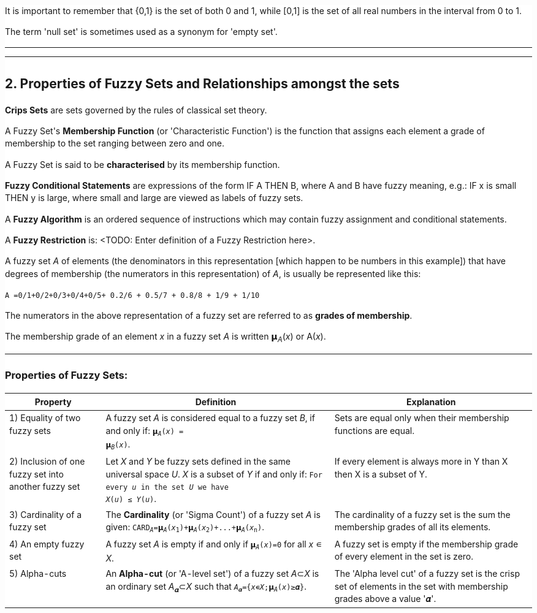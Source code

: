 It is important to remember that {0,1} is the set of both 0 and 1, while [0,1] is the set of all real numbers in the interval from 0 to 1.

The term 'null set' is sometimes used as a synonym for 'empty set'.

---

---

## 2. Properties of Fuzzy Sets and Relationships amongst the sets

**Crips Sets** are sets governed by the rules of classical set theory.

A Fuzzy Set's **Membership Function** (or 'Characteristic Function') is the function that assigns each element a grade of membership to the set ranging between zero and one.

A Fuzzy Set is said to be **characterised** by its membership function.

**Fuzzy Conditional Statements** are expressions of the form IF A THEN B, where A and B have fuzzy meaning, e.g.: IF x is small THEN y is large, where small and large are viewed as labels of fuzzy sets.

A **Fuzzy Algorithm** is an ordered sequence of instructions which may contain fuzzy assignment and conditional statements.

A **Fuzzy Restriction** is: <TODO: Enter definition of a Fuzzy Restriction here>.

A fuzzy set *A* of elements (the denominators in this representation [which happen to be numbers in this example]) that have degrees of membership (the numerators in this representation) of *A*, is usually be represented like this:
```
A =0/1+0/2+0/3+0/4+0/5+ 0.2/6 + 0.5/7 + 0.8/8 + 1/9 + 1/10
```

The numerators in the above representation of a fuzzy set are referred to as **grades of membership**.

The membership grade of an element *x* in a fuzzy set *A* is written 𝝻<sub>*A*</sub>(*x*) or A(*x*).

---

### Properties of Fuzzy Sets:

|Property|Definition|Explanation
|---|---|---
|1) Equality of two fuzzy sets|A fuzzy set *A* is considered equal to a fuzzy set *B*, if and only if: <code>𝝻<sub>*A*</sub>(*x*) = 𝝻<sub>*B*</sub>(*x*)</code>.  |Sets are equal only when their  membership functions are equal.
|2) Inclusion of one fuzzy set into another fuzzy set|Let *X* and *Y* be fuzzy sets defined in the same universal space *U*. *X* is a subset of *Y* if and only if: <code>For every *u* in the set *U* we have *X*(*u*) ≤ *Y*(*u*)</code>.|If every element is always more in Y than X then X is a subset of Y.
|3) Cardinality of a fuzzy set|The **Cardinality** (or 'Sigma Count') of a fuzzy set *A* is given: <code>CARD<sub>*A*</sub>=𝝻<sub>*A*</sub>(*x*<sub>1</sub>)+𝝻<sub>*A*</sub>(*x*<sub>2</sub>)+...+𝝻<sub>*A*</sub>(*x*<sub>n</sub>)</code>.|The cardinality of a fuzzy set is the sum the membership grades of all its elements.
|4) An empty fuzzy set|A fuzzy set *A* is empty if and only if <code>𝝻<sub>*A*</sub>(*x*)=0</code> for all *x* ∊ *X*.|A fuzzy set is empty if the membership grade of every element in the set is zero.
|5) Alpha-cuts|An **Alpha-cut** (or 'A-level set') of a fuzzy set *A*⊂*X* is an ordinary set *A*<sub>𝜶</sub>⊂*X* such that <code>*A*<sub>𝜶</sub>={*x*∊*X*;𝝻<sub>*A*</sub>(*x*)≥𝜶}</code>.|The 'Alpha level cut' of a fuzzy set is the crisp set of elements in the set with membership grades above a value '𝜶'.
